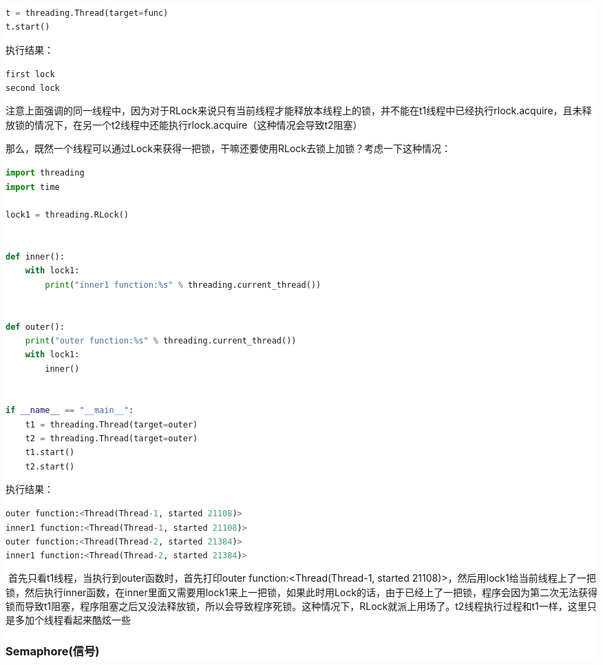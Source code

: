 ```python
t = threading.Thread(target=func)
t.start()
```

执行结果：

```python
first lock
second lock
```

注意上面强调的同一线程中，因为对于RLock来说只有当前线程才能释放本线程上的锁，并不能在t1线程中已经执行rlock.acquire，且未释放锁的情况下，在另一个t2线程中还能执行rlock.acquire（这种情况会导致t2阻塞）

那么，既然一个线程可以通过Lock来获得一把锁，干嘛还要使用RLock去锁上加锁？考虑一下这种情况：

```python
import threading
import time

lock1 = threading.RLock()


def inner():
    with lock1:
        print("inner1 function:%s" % threading.current_thread())


def outer():
    print("outer function:%s" % threading.current_thread())
    with lock1:
        inner()


if __name__ == "__main__":
    t1 = threading.Thread(target=outer)
    t2 = threading.Thread(target=outer)
    t1.start()
    t2.start()
```

执行结果：

```python
outer function:<Thread(Thread-1, started 21108)>
inner1 function:<Thread(Thread-1, started 21108)>
outer function:<Thread(Thread-2, started 21384)>
inner1 function:<Thread(Thread-2, started 21384)>
```

​		首先只看t1线程，当执行到outer函数时，首先打印outer function:<Thread(Thread-1, started 21108)>，然后用lock1给当前线程上了一把锁，然后执行inner函数，在inner里面又需要用lock1来上一把锁，如果此时用Lock的话，由于已经上了一把锁，程序会因为第二次无法获得锁而导致t1阻塞，程序阻塞之后又没法释放锁，所以会导致程序死锁。这种情况下，RLock就派上用场了。t2线程执行过程和t1一样，这里只是多加个线程看起来酷炫一些

### Semaphore(信号)
